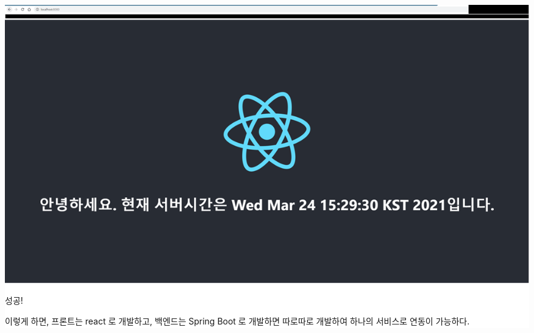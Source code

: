 ![react-spring10](/assets/img/React/react-spring10.png)

성공!

이렇게 하면, 프론트는 react 로 개발하고, 백엔드는 Spring Boot 로 개발하면 따로따로 개발하여 하나의 서비스로 연동이 가능하다.
